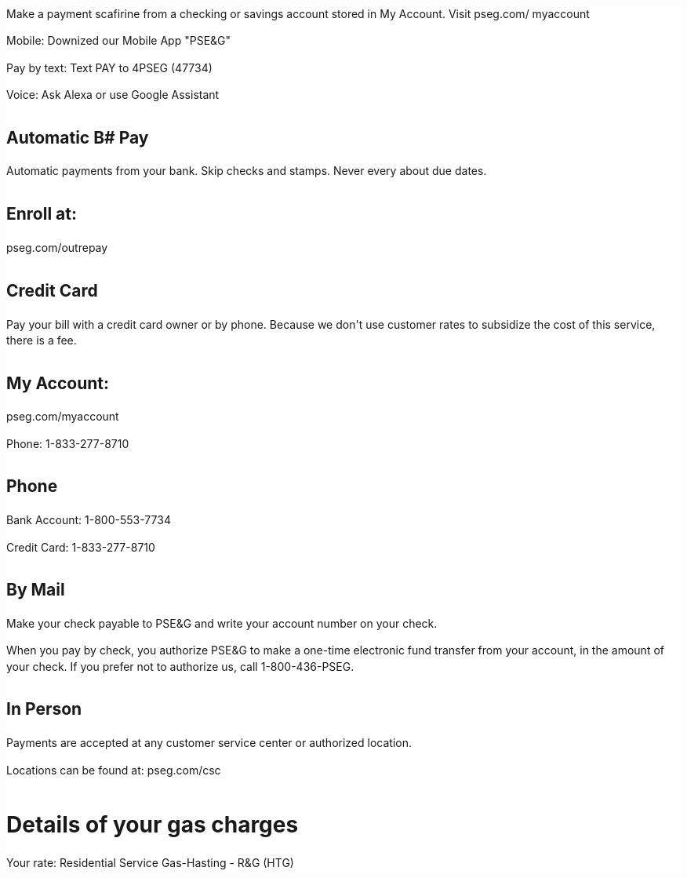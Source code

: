 Make a payment scafirine from a checking or savings account stored in My Account. Visit pseg.com/ myaccount

Mobile: Downized our Mobile App "PSE\&G"

Pay by text: Text PAY to 4PSEG (47734)

Voice: Ask Alexa or use Google Assistant

## Automatic B\# Pay

Automatic payments from your bank. Skip checks and stamps. Never every about due dates.

## Enroll at:

pseg.com/outrepay

## Credit Card

Pay your bill with a credit card owner or by phone. Because we don't use customer rates to subsidize the cost of this service, there is a fee.

## My Account:

pseg.com/myaccount

Phone:
1-833-277-8710

## Phone

Bank Account: 1-800-553-7734

Credit Card: 1-833-277-8710

## By Mail

Make your check payable to PSE\&G and write your account number on your check.

When you pay by check, you authorize PSE\&G to make a one-time electronic fund transfer from your account, in the amount of your check. If you prefer not to authorize us, call 1-800-436-PSEG.

## In Person

Payments are accepted at any customer service center or authorized location.

Locations can be found at:
pseg.com/csc

# Details of your gas charges 

Your rate: Residential Service Gas-Hasting - R\&G (HTG)
